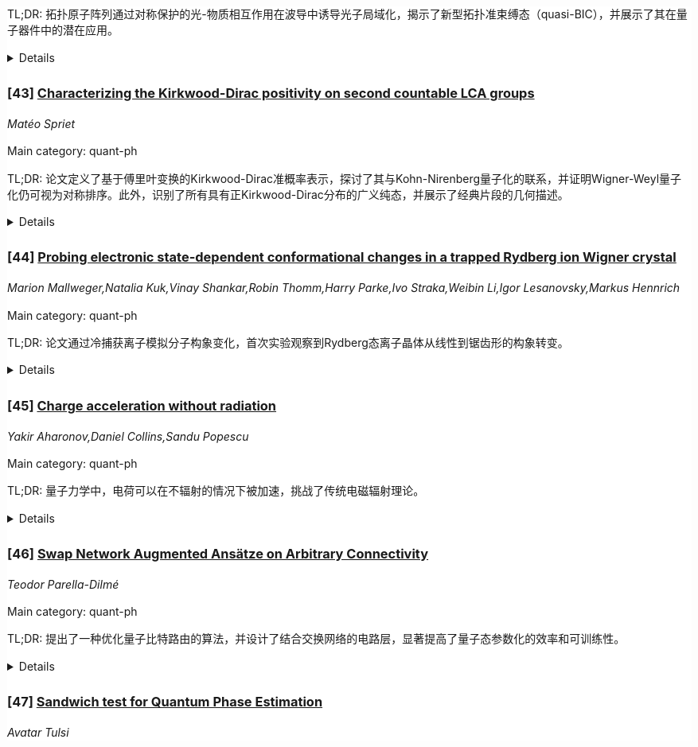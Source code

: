 TL;DR: 拓扑原子阵列通过对称保护的光-物质相互作用在波导中诱导光子局域化，揭示了新型拓扑准束缚态（quasi-BIC），并展示了其在量子器件中的潜在应用。


<details><summary>Details</summary></details>


### [43] [Characterizing the Kirkwood-Dirac positivity on second countable LCA groups](https://arxiv.org/abs/2507.23628)
*Matéo Spriet*

Main category: quant-ph

TL;DR: 论文定义了基于傅里叶变换的Kirkwood-Dirac准概率表示，探讨了其与Kohn-Nirenberg量子化的联系，并证明Wigner-Weyl量子化仍可视为对称排序。此外，识别了所有具有正Kirkwood-Dirac分布的广义纯态，并展示了经典片段的几何描述。


<details><summary>Details</summary></details>


### [44] [Probing electronic state-dependent conformational changes in a trapped Rydberg ion Wigner crystal](https://arxiv.org/abs/2507.23631)
*Marion Mallweger,Natalia Kuk,Vinay Shankar,Robin Thomm,Harry Parke,Ivo Straka,Weibin Li,Igor Lesanovsky,Markus Hennrich*

Main category: quant-ph

TL;DR: 论文通过冷捕获离子模拟分子构象变化，首次实验观察到Rydberg态离子晶体从线性到锯齿形的构象转变。


<details><summary>Details</summary></details>


### [45] [Charge acceleration without radiation](https://arxiv.org/abs/2507.23650)
*Yakir Aharonov,Daniel Collins,Sandu Popescu*

Main category: quant-ph

TL;DR: 量子力学中，电荷可以在不辐射的情况下被加速，挑战了传统电磁辐射理论。


<details><summary>Details</summary></details>


### [46] [Swap Network Augmented Ansätze on Arbitrary Connectivity](https://arxiv.org/abs/2507.23679)
*Teodor Parella-Dilmé*

Main category: quant-ph

TL;DR: 提出了一种优化量子比特路由的算法，并设计了结合交换网络的电路层，显著提高了量子态参数化的效率和可训练性。


<details><summary>Details</summary></details>


### [47] [Sandwich test for Quantum Phase Estimation](https://arxiv.org/abs/2507.23716)
*Avatar Tulsi*
